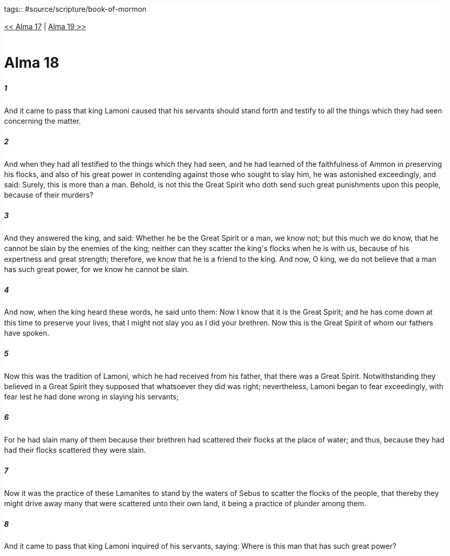 tags:: #source/scripture/book-of-mormon

[<< Alma 17](/Book_of_Mormon/09_Alma/Alma_17.md) | [Alma 19 >>](/Book_of_Mormon/09_Alma/Alma_19.md)

# Alma 18

##### 1

And it came to pass that king Lamoni caused that his servants should stand forth and testify to all the things which they had seen concerning the matter.

##### 2

And when they had all testified to the things which they had seen, and he had learned of the faithfulness of Ammon in preserving his flocks, and also of his great power in contending against those who sought to slay him, he was astonished exceedingly, and said: Surely, this is more than a man. Behold, is not this the Great Spirit who doth send such great punishments upon this people, because of their murders?

##### 3

And they answered the king, and said: Whether he be the Great Spirit or a man, we know not; but this much we do know, that he cannot be slain by the enemies of the king; neither can they scatter the king's flocks when he is with us, because of his expertness and great strength; therefore, we know that he is a friend to the king. And now, O king, we do not believe that a man has such great power, for we know he cannot be slain.

##### 4

And now, when the king heard these words, he said unto them: Now I know that it is the Great Spirit; and he has come down at this time to preserve your lives, that I might not slay you as I did your brethren. Now this is the Great Spirit of whom our fathers have spoken.

##### 5

Now this was the tradition of Lamoni, which he had received from his father, that there was a Great Spirit. Notwithstanding they believed in a Great Spirit they supposed that whatsoever they did was right; nevertheless, Lamoni began to fear exceedingly, with fear lest he had done wrong in slaying his servants;

##### 6

For he had slain many of them because their brethren had scattered their flocks at the place of water; and thus, because they had had their flocks scattered they were slain.

##### 7

Now it was the practice of these Lamanites to stand by the waters of Sebus to scatter the flocks of the people, that thereby they might drive away many that were scattered unto their own land, it being a practice of plunder among them.

##### 8

And it came to pass that king Lamoni inquired of his servants, saying: Where is this man that has such great power?
